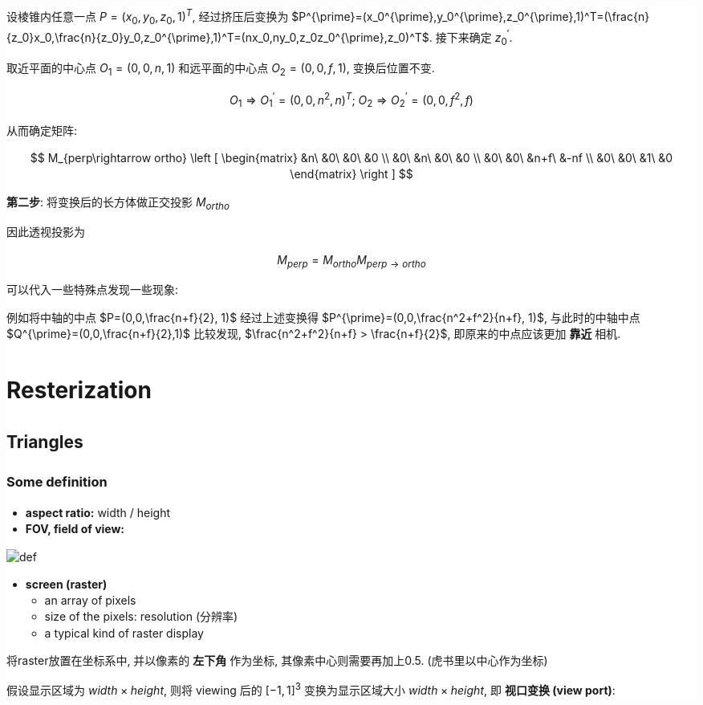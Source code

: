 设棱锥内任意一点 $P=(x_0,y_0,z_0,1)^T$, 经过挤压后变换为 $P^{\prime}=(x_0^{\prime},y_0^{\prime},z_0^{\prime},1)^T=(\frac{n}{z_0}x_0,\frac{n}{z_0}y_0,z_0^{\prime},1)^T=(nx_0,ny_0,z_0z_0^{\prime},z_0)^T$. 接下来确定 $z_0^{\prime}$.

取近平面的中心点 $O_1=(0,0,n,1)$ 和远平面的中心点 $O_2=(0,0,f,1)$, 变换后位置不变.

$$
O_1\Rightarrow O_1^{\prime}=(0,0,n^2,n)^T;\ O_2\Rightarrow O_2^{\prime}=(0,0,f^2,f)
$$

从而确定矩阵:

$$
M_{perp\rightarrow ortho}
\left [ \begin{matrix}
    &n\ &0\ &0\ &0 \\
    &0\ &n\ &0\ &0 \\
    &0\ &0\ &n+f\ &-nf \\
    &0\ &0\ &1\ &0
\end{matrix} \right ]
$$

**第二步**: 将变换后的长方体做正交投影 $M_{ortho}$

因此透视投影为

$$
M_{perp} = M_{ortho}M_{perp\rightarrow ortho}
$$

可以代入一些特殊点发现一些现象:

例如将中轴的中点 $P=(0,0,\frac{n+f}{2}, 1)$ 经过上述变换得 $P^{\prime}=(0,0,\frac{n^2+f^2}{n+f}, 1)$, 与此时的中轴中点 $Q^{\prime}=(0,0,\frac{n+f}{2},1)$ 比较发现, $\frac{n^2+f^2}{n+f} > \frac{n+f}{2}$, 即原来的中点应该更加 **靠近** 相机.

# Resterization

## Triangles

### Some definition

- **aspect ratio:** width / height
- **FOV, field of view:**

![def](raster1.png)

- **screen (raster)**
  - an array of pixels
  - size of the pixels: resolution (分辨率)
  - a typical kind of raster display

将raster放置在坐标系中, 并以像素的 **左下角** 作为坐标, 其像素中心则需要再加上0.5. (虎书里以中心作为坐标)

假设显示区域为 $width\times height$, 则将 viewing 后的 $[-1,1]^3$ 变换为显示区域大小 $width\times height$, 即 **视口变换 (view port)**:
